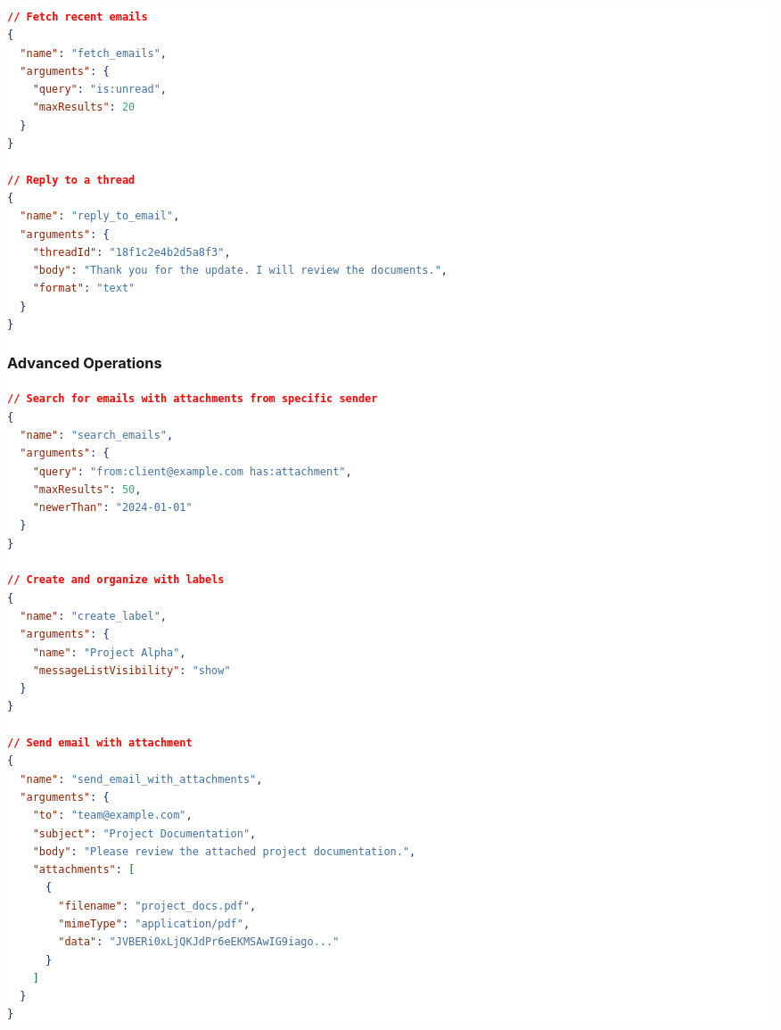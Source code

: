 ```json
// Fetch recent emails
{
  "name": "fetch_emails",
  "arguments": {
    "query": "is:unread",
    "maxResults": 20
  }
}

// Reply to a thread
{
  "name": "reply_to_email",
  "arguments": {
    "threadId": "18f1c2e4b2d5a8f3",
    "body": "Thank you for the update. I will review the documents.",
    "format": "text"
  }
}
```

### Advanced Operations
```json
// Search for emails with attachments from specific sender
{
  "name": "search_emails",
  "arguments": {
    "query": "from:client@example.com has:attachment",
    "maxResults": 50,
    "newerThan": "2024-01-01"
  }
}

// Create and organize with labels
{
  "name": "create_label",
  "arguments": {
    "name": "Project Alpha",
    "messageListVisibility": "show"
  }
}

// Send email with attachment
{
  "name": "send_email_with_attachments",
  "arguments": {
    "to": "team@example.com",
    "subject": "Project Documentation",
    "body": "Please review the attached project documentation.",
    "attachments": [
      {
        "filename": "project_docs.pdf",
        "mimeType": "application/pdf",
        "data": "JVBERi0xLjQKJdPr6eEKMSAwIG9iago..."
      }
    ]
  }
}
```
